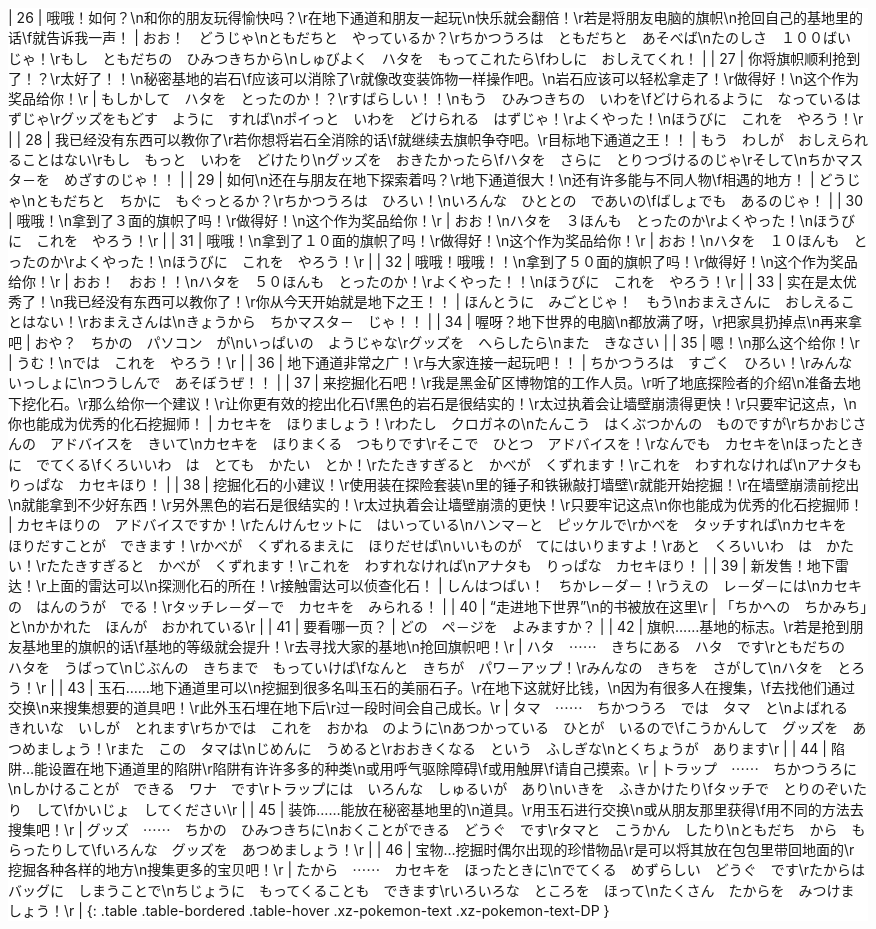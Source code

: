 | 26 | 哦哦！如何？\n和你的朋友玩得愉快吗？\r在地下通道和朋友一起玩\n快乐就会翻倍！\r若是将朋友电脑的旗帜\n抢回自己的基地里的话\f就告诉我一声！ | おお！　どうじゃ\nともだちと　やっているか？\rちかつうろは　ともだちと　あそべば\nたのしさ　１００ばい　じゃ！\rもし　ともだちの　ひみつきちから\nしゅびよく　ハタを　もってこれたら\fわしに　おしえてくれ！ |
| 27 | 你将旗帜顺利抢到了！？\r太好了！！\n秘密基地的岩石\f应该可以消除了\r就像改变装饰物一样操作吧。\n岩石应该可以轻松拿走了！\r做得好！\n这个作为奖品给你！\r | もしかして　ハタを　とったのか！？\rすばらしい！！\nもう　ひみつきちの　いわを\fどけられるように　なっているはずじゃ\rグッズをもどす　ように　すれば\nポイっと　いわを　どけられる　はずじゃ！\rよくやった！\nほうびに　これを　やろう！\r |
| 28 | 我已经没有东西可以教你了\r若你想将岩石全消除的话\f就继续去旗帜争夺吧。\r目标地下通道之王！！ | もう　わしが　おしえられることはない\rもし　もっと　いわを　どけたり\nグッズを　おきたかったら\fハタを　さらに　とりつづけるのじゃ\rそして\nちかマスタ－を　めざすのじゃ！！ |
| 29 | 如何\n还在与朋友在地下探索着吗？\r地下通道很大！\n还有许多能与不同人物\f相遇的地方！ | どうじゃ\nともだちと　ちかに　もぐっとるか？\rちかつうろは　ひろい！\nいろんな　ひととの　であいの\fばしょでも　あるのじゃ！ |
| 30 | 哦哦！\n拿到了３面的旗帜了吗！\r做得好！\n这个作为奖品给你！\r | おお！\nハタを　３ほんも　とったのか\rよくやった！\nほうびに　これを　やろう！\r |
| 31 | 哦哦！\n拿到了１０面的旗帜了吗！\r做得好！\n这个作为奖品给你！\r | おお！\nハタを　１０ほんも　とったのか\rよくやった！\nほうびに　これを　やろう！\r |
| 32 | 哦哦！哦哦！！\n拿到了５０面的旗帜了吗！\r做得好！\n这个作为奖品给你！\r | おお！　おお！！\nハタを　５０ほんも　とったのか！\rよくやった！！\nほうびに　これを　やろう！\r |
| 33 | 实在是太优秀了！\n我已经没有东西可以教你了！\r你从今天开始就是地下之王！！ | ほんとうに　みごとじゃ！　もう\nおまえさんに　おしえることはない！\rおまえさんは\nきょうから　ちかマスタ－　じゃ！！ |
| 34 | 喔呀？地下世界的电脑\n都放满了呀，\r把家具扔掉点\n再来拿吧 | おや？　ちかの　パソコン　が\nいっぱいの　ようじゃな\rグッズを　へらしたら\nまた　きなさい |
| 35 | 嗯！\n那么这个给你！\r | うむ！\nでは　これを　やろう！\r |
| 36 | 地下通道非常之广！\r与大家连接一起玩吧！！ | ちかつうろは　すごく　ひろい！\rみんな　いっしょに\nつうしんで　あそぼうぜ！！ |
| 37 | 来挖掘化石吧！\r我是黑金矿区博物馆的工作人员。\r听了地底探险者的介绍\n准备去地下挖化石。\r那么给你一个建议！\r让你更有效的挖出化石\f黑色的岩石是很结实的！\r太过执着会让墙壁崩溃得更快！\r只要牢记这点，\n你也能成为优秀的化石挖掘师！ | カセキを　ほりましょう！\rわたし　クロガネの\nたんこう　はくぶつかんの　ものですが\rちかおじさんの　アドバイスを　きいて\nカセキを　ほりまくる　つもりです\rそこで　ひとつ　アドバイスを！\rなんでも　カセキを\nほったときに　でてくる\fくろいいわ　は　とても　かたい　とか！\rたたきすぎると　かべが　くずれます！\rこれを　わすれなければ\nアナタも　りっぱな　カセキほり！ |
| 38 | 挖掘化石的小建议！\r使用装在探险套装\n里的锤子和铁锹敲打墙壁\r就能开始挖掘！\r在墙壁崩溃前挖出\n就能拿到不少好东西！\r另外黑色的岩石是很结实的！\r太过执着会让墙壁崩溃的更快！\r只要牢记这点\n你也能成为优秀的化石挖掘师！ | カセキほりの　アドバイスですか！\rたんけんセットに　はいっている\nハンマ－と　ピッケルで\rかべを　タッチすれば\nカセキを　ほりだすことが　できます！\rかべが　くずれるまえに　ほりだせば\nいいものが　てにはいりますよ！\rあと　くろいいわ　は　かたい！\rたたきすぎると　かべが　くずれます！\rこれを　わすれなければ\nアナタも　りっぱな　カセキほり！ |
| 39 | 新发售！地下雷达！\r上面的雷达可以\n探测化石的所在！\r接触雷达可以侦查化石！ | しんはつばい！　ちかレ－ダ－！\rうえの　レ－ダ－には\nカセキの　はんのうが　でる！\rタッチレ－ダ－で　カセキを　みられる！ |
| 40 | “走进地下世界”\n的书被放在这里\r | 「ちかへの　ちかみち」と\nかかれた　ほんが　おかれている\r |
| 41 | 要看哪一页？ | どの　ペ－ジを　よみますか？ |
| 42 | 旗帜……基地的标志。\r若是抢到朋友基地里的旗帜的话\f基地的等级就会提升！\r去寻找大家的基地\n抢回旗帜吧！\r | ハタ　⋯⋯　きちにある　ハタ　です\rともだちの　ハタを　うばって\nじぶんの　きちまで　もっていけば\fなんと　きちが　パワ－アップ！\rみんなの　きちを　さがして\nハタを　とろう！\r |
| 43 | 玉石……地下通道里可以\n挖掘到很多名叫玉石的美丽石子。\r在地下这就好比钱，\n因为有很多人在搜集，\f去找他们通过交换\n来搜集想要的道具吧！\r此外玉石埋在地下后\r过一段时间会自己成长。\r | タマ　⋯⋯　ちかつうろ　では　タマ　と\nよばれる　きれいな　いしが　とれます\rちかでは　これを　おかね　のように\nあつかっている　ひとが　いるので\fこうかんして　グッズを　あつめましょう！\rまた　この　タマは\nじめんに　うめると\rおおきくなる　という　ふしぎな\nとくちょうが　あります\r |
| 44 | 陷阱…能设置在地下通道里的陷阱\r陷阱有许许多多的种类\n或用呼气驱除障碍\f或用触屏\f请自己摸索。\r | トラップ　⋯⋯　ちかつうろに\nしかけることが　できる　ワナ　です\rトラップには　いろんな　しゅるいが　あり\nいきを　ふきかけたり\fタッチで　とりのぞいたり　して\fかいじょ　してください\r |
| 45 | 装饰……能放在秘密基地里的\n道具。\r用玉石进行交换\n或从朋友那里获得\f用不同的方法去搜集吧！\r | グッズ　⋯⋯　ちかの　ひみつきちに\nおくことができる　どうぐ　です\rタマと　こうかん　したり\nともだち　から　もらったりして\fいろんな　グッズを　あつめましょう！\r |
| 46 | 宝物…挖掘时偶尔出现的珍惜物品\r是可以将其放在包包里带回地面的\r挖掘各种各样的地方\n搜集更多的宝贝吧！\r | たから　⋯⋯　カセキを　ほったときに\nでてくる　めずらしい　どうぐ　です\rたからは　バッグに　しまうことで\nちじょうに　もってくることも　できます\rいろいろな　ところを　ほって\nたくさん　たからを　みつけましょう！\r |
{: .table .table-bordered .table-hover .xz-pokemon-text .xz-pokemon-text-DP }